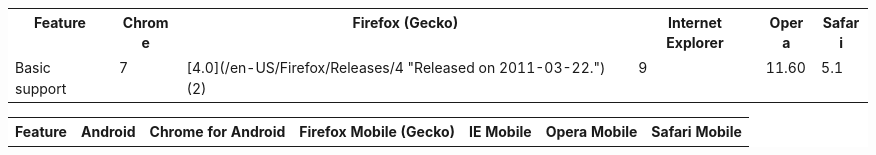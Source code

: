 <div id="compat-desktop">

<table class="compat-table">

<tbody>

<tr>

<th>Feature</th>

<th>Chrome</th>

<th>Firefox (Gecko)</th>

<th>Internet Explorer</th>

<th>Opera</th>

<th>Safari</th>

</tr>

<tr>

<td>Basic support</td>

<td>7</td>

<td>[4.0](/en-US/Firefox/Releases/4 "Released on 2011-03-22.") (2)</td>

<td>9</td>

<td>11.60</td>

<td>5.1</td>

</tr>

</tbody>

</table>

</div>

<div id="compat-mobile">

<table class="compat-table">

<tbody>

<tr>

<th>Feature</th>

<th>Android</th>

<th>Chrome for Android</th>

<th>Firefox Mobile (Gecko)</th>

<th>IE Mobile</th>

<th>Opera Mobile</th>

<th>Safari Mobile</th>

